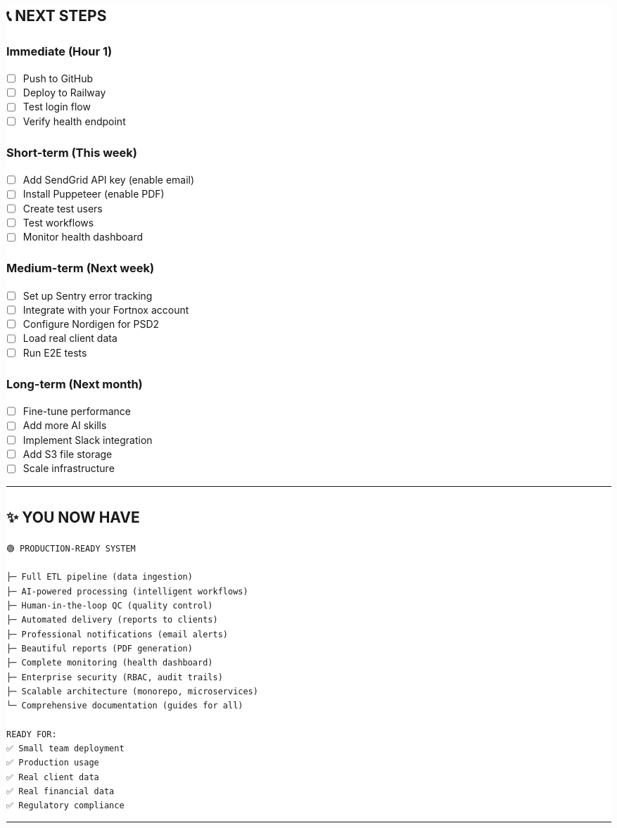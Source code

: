 
## 📞 NEXT STEPS

### Immediate (Hour 1)
- [ ] Push to GitHub
- [ ] Deploy to Railway
- [ ] Test login flow
- [ ] Verify health endpoint

### Short-term (This week)
- [ ] Add SendGrid API key (enable email)
- [ ] Install Puppeteer (enable PDF)
- [ ] Create test users
- [ ] Test workflows
- [ ] Monitor health dashboard

### Medium-term (Next week)
- [ ] Set up Sentry error tracking
- [ ] Integrate with your Fortnox account
- [ ] Configure Nordigen for PSD2
- [ ] Load real client data
- [ ] Run E2E tests

### Long-term (Next month)
- [ ] Fine-tune performance
- [ ] Add more AI skills
- [ ] Implement Slack integration
- [ ] Add S3 file storage
- [ ] Scale infrastructure

---

## ✨ YOU NOW HAVE

```
🟢 PRODUCTION-READY SYSTEM

├─ Full ETL pipeline (data ingestion)
├─ AI-powered processing (intelligent workflows)
├─ Human-in-the-loop QC (quality control)
├─ Automated delivery (reports to clients)
├─ Professional notifications (email alerts)
├─ Beautiful reports (PDF generation)
├─ Complete monitoring (health dashboard)
├─ Enterprise security (RBAC, audit trails)
├─ Scalable architecture (monorepo, microservices)
└─ Comprehensive documentation (guides for all)

READY FOR: 
✅ Small team deployment
✅ Production usage
✅ Real client data
✅ Real financial data
✅ Regulatory compliance
```

---
